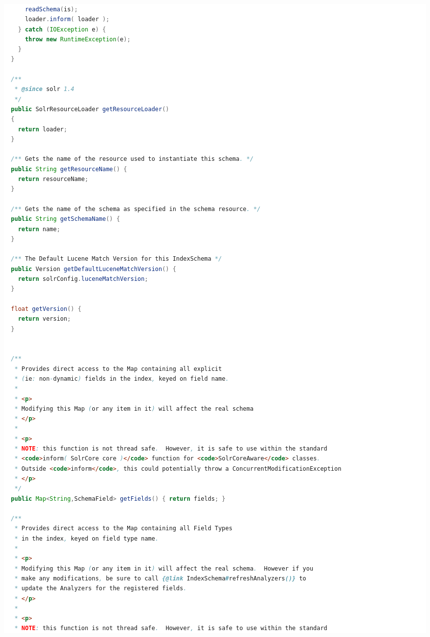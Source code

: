 ```java
      readSchema(is);
      loader.inform( loader );
    } catch (IOException e) {
      throw new RuntimeException(e);
    }
  }
  
  /**
   * @since solr 1.4
   */
  public SolrResourceLoader getResourceLoader()
  {
    return loader;
  }
  
  /** Gets the name of the resource used to instantiate this schema. */
  public String getResourceName() {
    return resourceName;
  }
  
  /** Gets the name of the schema as specified in the schema resource. */
  public String getSchemaName() {
    return name;
  }
  
  /** The Default Lucene Match Version for this IndexSchema */
  public Version getDefaultLuceneMatchVersion() {
    return solrConfig.luceneMatchVersion;
  }

  float getVersion() {
    return version;
  }


  /**
   * Provides direct access to the Map containing all explicit
   * (ie: non-dynamic) fields in the index, keyed on field name.
   *
   * <p>
   * Modifying this Map (or any item in it) will affect the real schema
   * </p>
   * 
   * <p>
   * NOTE: this function is not thread safe.  However, it is safe to use within the standard
   * <code>inform( SolrCore core )</code> function for <code>SolrCoreAware</code> classes.
   * Outside <code>inform</code>, this could potentially throw a ConcurrentModificationException
   * </p>
   */
  public Map<String,SchemaField> getFields() { return fields; }

  /**
   * Provides direct access to the Map containing all Field Types
   * in the index, keyed on field type name.
   *
   * <p>
   * Modifying this Map (or any item in it) will affect the real schema.  However if you 
   * make any modifications, be sure to call {@link IndexSchema#refreshAnalyzers()} to
   * update the Analyzers for the registered fields.
   * </p>
   * 
   * <p>
   * NOTE: this function is not thread safe.  However, it is safe to use within the standard
```